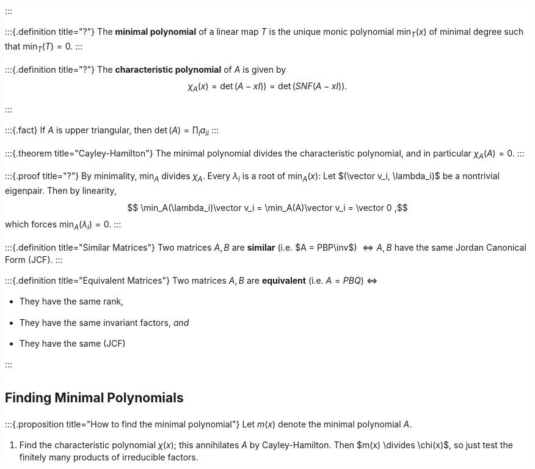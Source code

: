 :::

:::{.definition title="?"}
The **minimal polynomial** of a linear map $T$ is the unique monic polynomial $\min_T(x)$ of minimal degree such that $\min_T(T) = 0$.
:::

:::{.definition title="?"}
The **characteristic polynomial** of $A$ is given by
$$
\chi_A(x) = \det(A - xI))= \det(SNF(A - xI))
.$$

:::

:::{.fact}
If $A$ is upper triangular, then $\det(A) = \prod_{i} a_{ii}$
:::

:::{.theorem title="Cayley-Hamilton"}
The minimal polynomial divides the characteristic polynomial, and in particular $\chi_A(A) = 0$.
:::

:::{.proof title="?"}
By minimality, $\min_A$ divides $\chi_A$. 
Every $\lambda_i$ is a root of $\min_A(x)$: 
Let $(\vector v_i, \lambda_i)$ be a nontrivial eigenpair. 
Then by linearity,
$$
\min_A(\lambda_i)\vector v_i = \min_A(A)\vector v_i = \vector 0
,$$ 
which forces $\min_A(\lambda_i) = 0$.
:::

:::{.definition title="Similar Matrices"}
Two matrices $A,B$ are **similar** (i.e. $A = PBP\inv$) $\iff A,B$ have the same Jordan Canonical Form (JCF).
:::

:::{.definition title="Equivalent Matrices"}
Two matrices $A, B$ are **equivalent** (i.e. $A = PBQ$) $\iff$

- They have the same rank,

- They have the same invariant factors, *and*

- They have the same (JCF)

:::

## Finding Minimal Polynomials

:::{.proposition title="How to find the minimal polynomial"}
Let $m(x)$ denote the minimal polynomial $A$.

1. Find the characteristic polynomial $\chi(x)$; this annihilates $A$ by Cayley-Hamilton. Then $m(x) \divides \chi(x)$, so just test the finitely many products of irreducible factors.
